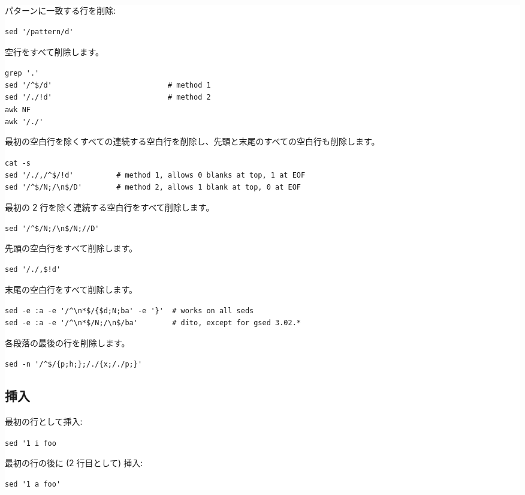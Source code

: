 パターンに一致する行を削除:
```
sed '/pattern/d'
```


空行をすべて削除します。
```
grep '.'
sed '/^$/d'                           # method 1
sed '/./!d'                           # method 2
awk NF
awk '/./'
```


最初の空白行を除くすべての連続する空白行を削除し、先頭と末尾のすべての空白行も削除します。
```
cat -s
sed '/./,/^$/!d'          # method 1, allows 0 blanks at top, 1 at EOF
sed '/^$/N;/\n$/D'        # method 2, allows 1 blank at top, 0 at EOF
```


最初の 2 行を除く連続する空白行をすべて削除します。
```
sed '/^$/N;/\n$/N;//D'
```


先頭の空白行をすべて削除します。
```
sed '/./,$!d'
```


末尾の空白行をすべて削除します。
```
sed -e :a -e '/^\n*$/{$d;N;ba' -e '}'  # works on all seds
sed -e :a -e '/^\n*$/N;/\n$/ba'        # dito, except for gsed 3.02.*
```


各段落の最後の行を削除します。
```
sed -n '/^$/{p;h;};/./{x;/./p;}'
```



## 挿入
最初の行として挿入:
```
sed '1 i foo
```


最初の行の後に (2 行目として) 挿入:
```
sed '1 a foo'
```
